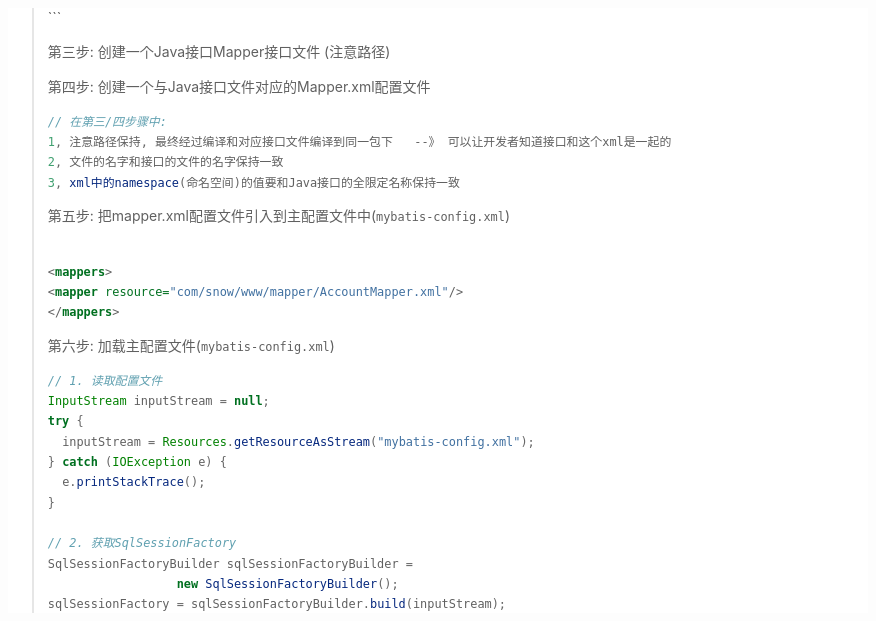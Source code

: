 ><?xml version="1.0" encoding="UTF-8" ?>
><!DOCTYPE configuration PUBLIC "-//mybatis.org//DTD Config 3.0//EN"
>        "https://mybatis.org/dtd/mybatis-3-config.dtd">
><configuration>
>
>    
>    <environments default="development">
>        <environment id="development">
>            <transactionManager type="JDBC"/>
>            <dataSource type="POOLED">
>                <property name="driver" value="com.mysql.jdbc.Driver"/>
>                <property name="url"
>                          value="jdbc:mysql://localhost:3306/test_52th?useSSL=false&amp;characterEncoding=utf8"/>
>                <property name="username" value="root"/>
>                <property name="password" value="123456"/>
>            </dataSource>
>        </environment>
>    </environments>
>
>    
>    <mappers>
>        <mapper resource="com/cskaoyan/mapper/UserMapper.xml"/>
>    </mappers>
>
></configuration>
>```
>
>第三步: 创建一个Java接口Mapper接口文件 (注意路径)
>
>第四步: 创建一个与Java接口文件对应的Mapper.xml配置文件
>
>```Java
>// 在第三/四步骤中: 
>1, 注意路径保持, 最终经过编译和对应接口文件编译到同一包下   --》 可以让开发者知道接口和这个xml是一起的
>2, 文件的名字和接口的文件的名字保持一致
>3, xml中的namespace(命名空间)的值要和Java接口的全限定名称保持一致
>```
>
>第五步: 把mapper.xml配置文件引入到主配置文件中(`mybatis-config.xml`)
>
>```xml
>
><mappers>
><mapper resource="com/snow/www/mapper/AccountMapper.xml"/>
></mappers>
>```
>
>第六步: 加载主配置文件(`mybatis-config.xml`)  
>
>```Java
>// 1. 读取配置文件
>InputStream inputStream = null;
>try {
>	inputStream = Resources.getResourceAsStream("mybatis-config.xml");
>} catch (IOException e) {
>	e.printStackTrace();
>}
>
>// 2. 获取SqlSessionFactory
>SqlSessionFactoryBuilder sqlSessionFactoryBuilder = 
>					new SqlSessionFactoryBuilder();
>sqlSessionFactory = sqlSessionFactoryBuilder.build(inputStream);
>```
